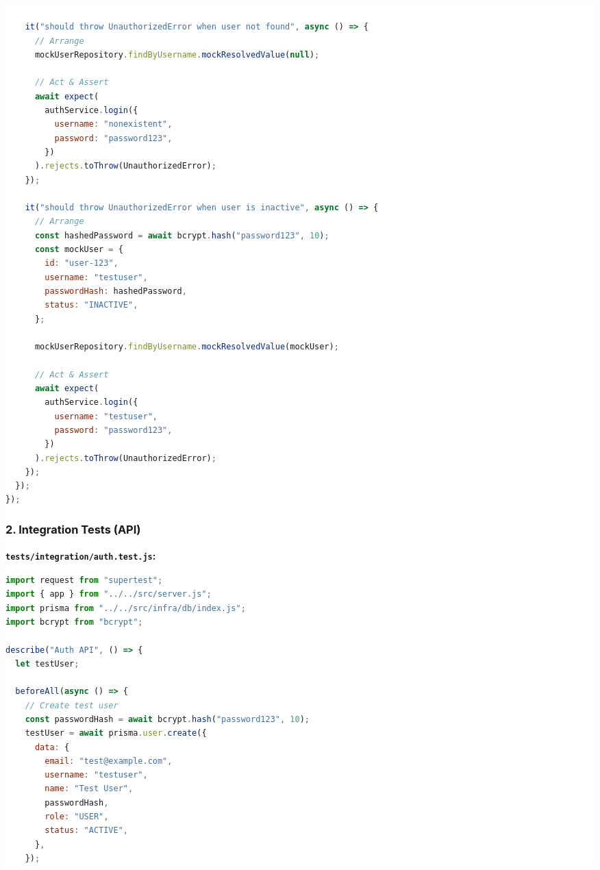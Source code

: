 ```javascript

    it("should throw UnauthorizedError when user not found", async () => {
      // Arrange
      mockUserRepository.findByUsername.mockResolvedValue(null);

      // Act & Assert
      await expect(
        authService.login({
          username: "nonexistent",
          password: "password123",
        })
      ).rejects.toThrow(UnauthorizedError);
    });

    it("should throw UnauthorizedError when user is inactive", async () => {
      // Arrange
      const hashedPassword = await bcrypt.hash("password123", 10);
      const mockUser = {
        id: "user-123",
        username: "testuser",
        passwordHash: hashedPassword,
        status: "INACTIVE",
      };

      mockUserRepository.findByUsername.mockResolvedValue(mockUser);

      // Act & Assert
      await expect(
        authService.login({
          username: "testuser",
          password: "password123",
        })
      ).rejects.toThrow(UnauthorizedError);
    });
  });
});
```

### 2. Integration Tests (API)

**`tests/integration/auth.test.js`:**

```javascript
import request from "supertest";
import { app } from "../../src/server.js";
import prisma from "../../src/infra/db/index.js";
import bcrypt from "bcrypt";

describe("Auth API", () => {
  let testUser;

  beforeAll(async () => {
    // Create test user
    const passwordHash = await bcrypt.hash("password123", 10);
    testUser = await prisma.user.create({
      data: {
        email: "test@example.com",
        username: "testuser",
        name: "Test User",
        passwordHash,
        role: "USER",
        status: "ACTIVE",
      },
    });
```